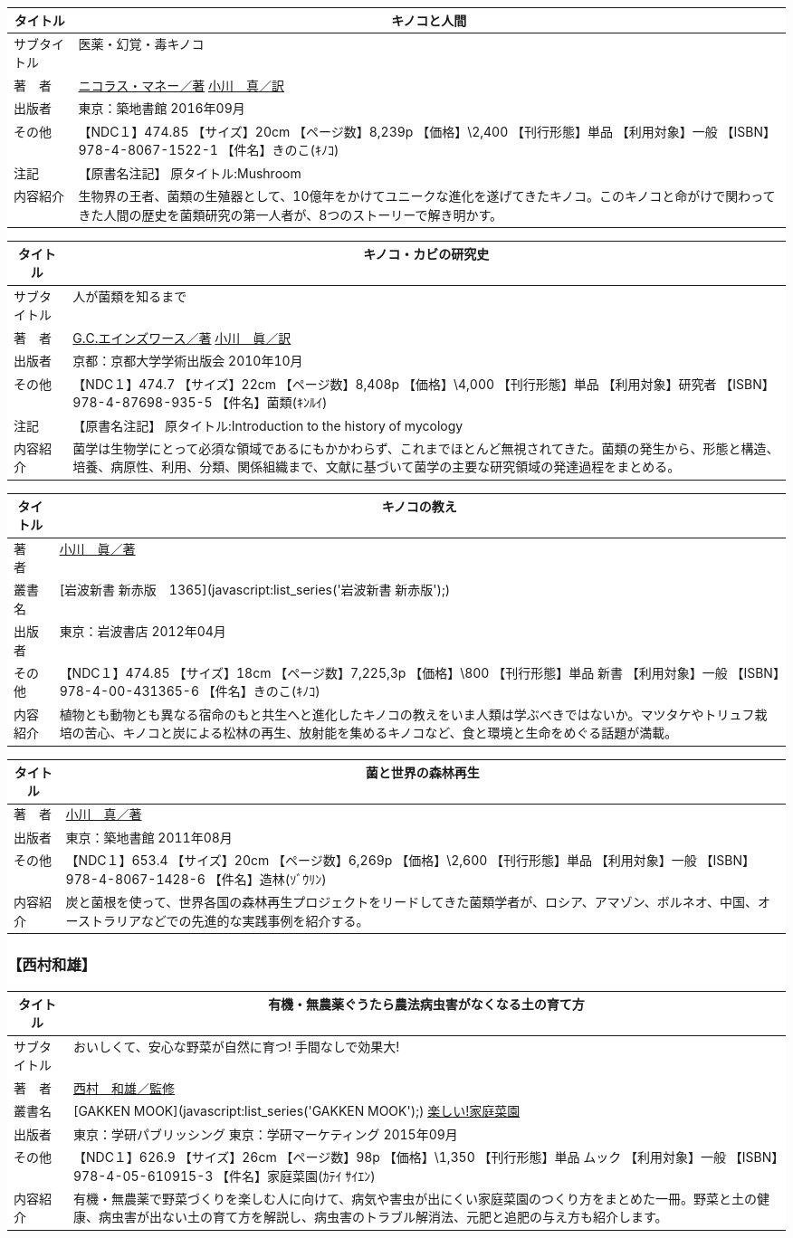 | タイトル     | キノコと人間                                                 |
| ------------ | ------------------------------------------------------------ |
| サブタイトル | 医薬・幻覚・毒キノコ                                         |
| 著　者       | [ニコラス・マネー／著](javascript:list_author('10926412');) [小川　真／訳](javascript:list_author('10025031');) |
| 出版者       | 東京：築地書館 2016年09月                                    |
| その他       | 【NDC１】474.85 【サイズ】20cm 【ページ数】8,239p 【価格】\2,400 【刊行形態】単品 【利用対象】一般 【ISBN】978-4-8067-1522-1 【件名】きのこ(ｷﾉｺ) |
| 注記         | 【原書名注記】 原タイトル:Mushroom                           |
| 内容紹介     | 生物界の王者、菌類の生殖器として、10億年をかけてユニークな進化を遂げてきたキノコ。このキノコと命がけで関わってきた人間の歴史を菌類研究の第一人者が、8つのストーリーで解き明かす。 |

| タイトル     | キノコ・カビの研究史                                         |
| ------------ | ------------------------------------------------------------ |
| サブタイトル | 人が菌類を知るまで                                           |
| 著　者       | [G.C.エインズワース／著](javascript:list_author('11846435');) [小川　眞／訳](javascript:list_author('10109809');) |
| 出版者       | 京都：京都大学学術出版会 2010年10月                          |
| その他       | 【NDC１】474.7 【サイズ】22cm 【ページ数】8,408p 【価格】\4,000 【刊行形態】単品 【利用対象】研究者 【ISBN】978-4-87698-935-5 【件名】菌類(ｷﾝﾙｲ) |
| 注記         | 【原書名注記】 原タイトル:Introduction to the history of mycology |
| 内容紹介     | 菌学は生物学にとって必須な領域であるにもかかわらず、これまでほとんど無視されてきた。菌類の発生から、形態と構造、培養、病原性、利用、分類、関係組織まで、文献に基づいて菌学の主要な研究領域の発達過程をまとめる。 |

| タイトル | キノコの教え                                                 |
| -------- | ------------------------------------------------------------ |
| 著　者   | [小川　眞／著](javascript:list_author('10109809');)          |
| 叢書名   | [岩波新書 新赤版　1365](javascript:list_series('岩波新書 新赤版');) |
| 出版者   | 東京：岩波書店 2012年04月                                    |
| その他   | 【NDC１】474.85 【サイズ】18cm 【ページ数】7,225,3p 【価格】\800 【刊行形態】単品 新書 【利用対象】一般 【ISBN】978-4-00-431365-6 【件名】きのこ(ｷﾉｺ) |
| 内容紹介 | 植物とも動物とも異なる宿命のもと共生へと進化したキノコの教えをいま人類は学ぶべきではないか。マツタケやトリュフ栽培の苦心、キノコと炭による松林の再生、放射能を集めるキノコなど、食と環境と生命をめぐる話題が満載。 |

| タイトル | 菌と世界の森林再生                                           |
| -------- | ------------------------------------------------------------ |
| 著　者   | [小川　真／著](javascript:list_author('10025031');)          |
| 出版者   | 東京：築地書館 2011年08月                                    |
| その他   | 【NDC１】653.4 【サイズ】20cm 【ページ数】6,269p 【価格】\2,600 【刊行形態】単品 【利用対象】一般 【ISBN】978-4-8067-1428-6 【件名】造林(ｿﾞｳﾘﾝ) |
| 内容紹介 | 炭と菌根を使って、世界各国の森林再生プロジェクトをリードしてきた菌類学者が、ロシア、アマゾン、ボルネオ、中国、オーストラリアなどでの先進的な実践事例を紹介する。 |

### 【西村和雄】

| タイトル     | 有機・無農薬ぐうたら農法病虫害がなくなる土の育て方           |
| ------------ | ------------------------------------------------------------ |
| サブタイトル | おいしくて、安心な野菜が自然に育つ! 手間なしで効果大!        |
| 著　者       | [西村　和雄／監修](javascript:list_author('10411721');)      |
| 叢書名       | [GAKKEN MOOK](javascript:list_series('GAKKEN MOOK');) [楽しい!家庭菜園](javascript:list_series('楽しい!家庭菜園');) |
| 出版者       | 東京：学研パブリッシング 東京：学研マーケティング 2015年09月 |
| その他       | 【NDC１】626.9 【サイズ】26cm 【ページ数】98p 【価格】\1,350 【刊行形態】単品 ムック 【利用対象】一般 【ISBN】978-4-05-610915-3 【件名】家庭菜園(ｶﾃｲ ｻｲｴﾝ) |
| 内容紹介     | 有機・無農薬で野菜づくりを楽しむ人に向けて、病気や害虫が出にくい家庭菜園のつくり方をまとめた一冊。野菜と土の健康、病虫害が出ない土の育て方を解説し、病虫害のトラブル解消法、元肥と追肥の与え方も紹介します。 |

